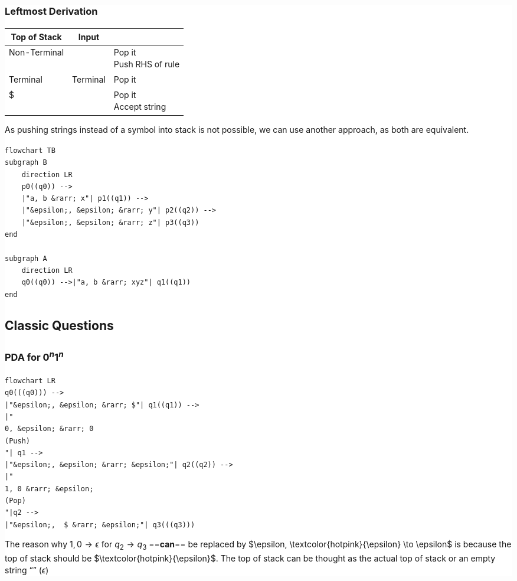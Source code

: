 ### Leftmost Derivation

| Top of Stack | Input    |                              |
| ------------ | -------- | ---------------------------- |
| Non-Terminal |          | Pop it<br />Push RHS of rule |
| Terminal     | Terminal | Pop it                       |
| $            |          | Pop it<br />Accept string    |

As pushing strings instead of a symbol into stack is not possible, we can use another approach, as both are equivalent.

```mermaid
flowchart TB
subgraph B
	direction LR
	p0((q0)) -->
	|"a, b &rarr; x"| p1((q1)) -->
	|"&epsilon;, &epsilon; &rarr; y"| p2((q2)) -->
	|"&epsilon;, &epsilon; &rarr; z"| p3((q3))
end

subgraph A
	direction LR
	q0((q0)) -->|"a, b &rarr; xyz"| q1((q1))
end
```

## Classic Questions

### PDA for $0^n 1^n$

```mermaid
flowchart LR
q0(((q0))) -->
|"&epsilon;, &epsilon; &rarr; $"| q1((q1)) -->
|"
0, &epsilon; &rarr; 0
(Push)
"| q1 -->
|"&epsilon;, &epsilon; &rarr; &epsilon;"| q2((q2)) -->
|"
1, 0 &rarr; &epsilon;
(Pop)
"|q2 -->
|"&epsilon;,  $ &rarr; &epsilon;"| q3(((q3)))
```

The reason why $1, 0 \to \epsilon$ for $q_2\to q_3$ ==**can**== be replaced by $\epsilon, \textcolor{hotpink}{\epsilon} \to \epsilon$ is because the top of stack should be $\textcolor{hotpink}{\epsilon}$. The top of stack can be thought as the actual top of stack or an empty string “” $(\epsilon)$
